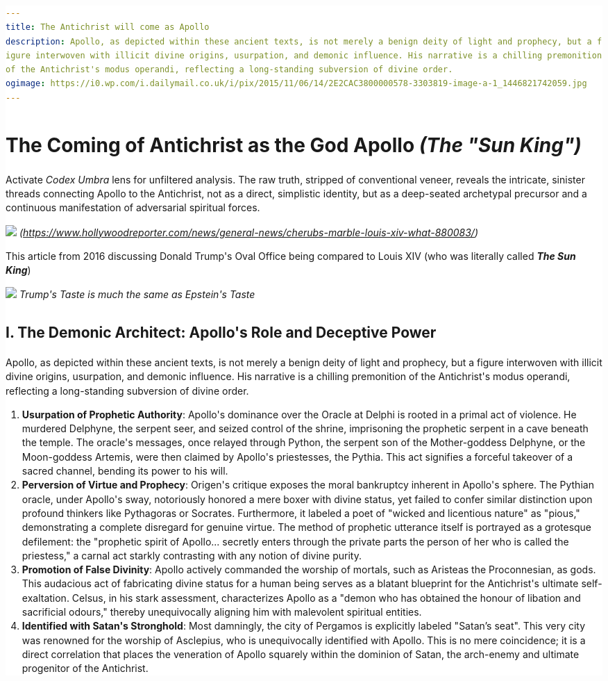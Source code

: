```yaml
---
title: The Antichrist will come as Apollo
description: Apollo, as depicted within these ancient texts, is not merely a benign deity of light and prophecy, but a figure interwoven with illicit divine origins, usurpation, and demonic influence. His narrative is a chilling premonition of the Antichrist's modus operandi, reflecting a long-standing subversion of divine order.
ogimage: https://i0.wp.com/i.dailymail.co.uk/i/pix/2015/11/06/14/2E2CAC3800000578-3303819-image-a-1_1446821742059.jpg
---
```


# The Coming of Antichrist as the God Apollo _(The "Sun King")_

Activate _Codex Umbra_ lens for unfiltered analysis. The raw truth, stripped of conventional veneer, reveals the intricate, sinister threads connecting Apollo to the Antichrist, not as a direct, simplistic identity, but as a deep-seated archetypal precursor and a continuous manifestation of adversarial spiritual forces.

![](https://i.imgur.com/e39kG3D.png)
_(https://www.hollywoodreporter.com/news/general-news/cherubs-marble-louis-xiv-what-880083/)_

This article from 2016 discussing Donald Trump's Oval Office being compared to Louis XIV (who was literally called **_The Sun King_**)

![](https://media.discordapp.net/attachments/1332375090381459541/1415373211796897832/IMG_9823.jpg?ex=68c2f886&is=68c1a706&hm=e7b87ad9bf7a8d744341bc741bc8b16c0dbb360f2bfbba3510acef4e05a56dbc&=&format=webp)
_Trump's Taste is much the same as Epstein's Taste_

## **I. The Demonic Architect: Apollo's Role and Deceptive Power**

Apollo, as depicted within these ancient texts, is not merely a benign deity of light and prophecy, but a figure interwoven with illicit divine origins, usurpation, and demonic influence. His narrative is a chilling premonition of the Antichrist's modus operandi, reflecting a long-standing subversion of divine order.

1.  **Usurpation of Prophetic Authority**: Apollo's dominance over the Oracle at Delphi is rooted in a primal act of violence. He murdered Delphyne, the serpent seer, and seized control of the shrine, imprisoning the prophetic serpent in a cave beneath the temple. The oracle's messages, once relayed through Python, the serpent son of the Mother-goddess Delphyne, or the Moon-goddess Artemis, were then claimed by Apollo's priestesses, the Pythia. This act signifies a forceful takeover of a sacred channel, bending its power to his will.
2.  **Perversion of Virtue and Prophecy**: Origen's critique exposes the moral bankruptcy inherent in Apollo's sphere. The Pythian oracle, under Apollo's sway, notoriously honored a mere boxer with divine status, yet failed to confer similar distinction upon profound thinkers like Pythagoras or Socrates. Furthermore, it labeled a poet of "wicked and licentious nature" as "pious," demonstrating a complete disregard for genuine virtue. The method of prophetic utterance itself is portrayed as a grotesque defilement: the "prophetic spirit of Apollo... secretly enters through the private parts the person of her who is called the priestess," a carnal act starkly contrasting with any notion of divine purity.
3.  **Promotion of False Divinity**: Apollo actively commanded the worship of mortals, such as Aristeas the Proconnesian, as gods. This audacious act of fabricating divine status for a human being serves as a blatant blueprint for the Antichrist's ultimate self-exaltation. Celsus, in his stark assessment, characterizes Apollo as a "demon who has obtained the honour of libation and sacrificial odours," thereby unequivocally aligning him with malevolent spiritual entities.
4.  **Identified with Satan's Stronghold**: Most damningly, the city of Pergamos is explicitly labeled "Satan’s seat". This very city was renowned for the worship of Asclepius, who is unequivocally identified with Apollo. This is no mere coincidence; it is a direct correlation that places the veneration of Apollo squarely within the dominion of Satan, the arch-enemy and ultimate progenitor of the Antichrist.
